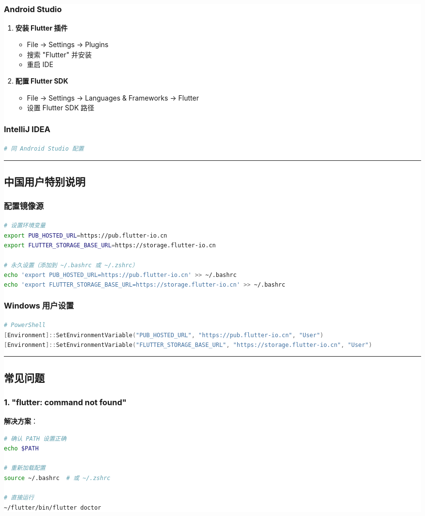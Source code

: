 ### Android Studio

1. **安装 Flutter 插件**
   - File → Settings → Plugins
   - 搜索 "Flutter" 并安装
   - 重启 IDE

2. **配置 Flutter SDK**
   - File → Settings → Languages & Frameworks → Flutter
   - 设置 Flutter SDK 路径

### IntelliJ IDEA

```bash
# 同 Android Studio 配置
```

---

## 中国用户特别说明

### 配置镜像源

```bash
# 设置环境变量
export PUB_HOSTED_URL=https://pub.flutter-io.cn
export FLUTTER_STORAGE_BASE_URL=https://storage.flutter-io.cn

# 永久设置（添加到 ~/.bashrc 或 ~/.zshrc）
echo 'export PUB_HOSTED_URL=https://pub.flutter-io.cn' >> ~/.bashrc
echo 'export FLUTTER_STORAGE_BASE_URL=https://storage.flutter-io.cn' >> ~/.bashrc
```

### Windows 用户设置

```powershell
# PowerShell
[Environment]::SetEnvironmentVariable("PUB_HOSTED_URL", "https://pub.flutter-io.cn", "User")
[Environment]::SetEnvironmentVariable("FLUTTER_STORAGE_BASE_URL", "https://storage.flutter-io.cn", "User")
```

---

## 常见问题

### 1. "flutter: command not found"

**解决方案**：
```bash
# 确认 PATH 设置正确
echo $PATH

# 重新加载配置
source ~/.bashrc  # 或 ~/.zshrc

# 直接运行
~/flutter/bin/flutter doctor
```
